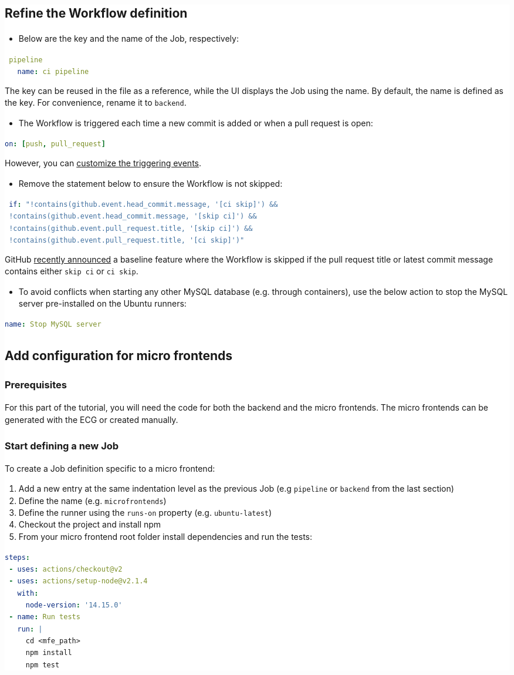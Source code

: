 ``` yaml
```

## Refine the Workflow definition

- Below are the key and the name of the Job, respectively:
``` yaml
 pipeline
   name: ci pipeline
```
The key can be reused in the file as a reference, while the UI displays the Job using the name. By default, the name is defined as the key. For convenience, rename it to `backend`.

- The Workflow is triggered each time a new commit is added or when a pull request is open:
``` yaml
on: [push, pull_request]
```
However, you can [customize the triggering events](https://docs.github.com/en/actions/learn-github-actions/events-that-trigger-workflows). 

- Remove the statement below to ensure the Workflow is not skipped:
``` yaml
 if: "!contains(github.event.head_commit.message, '[ci skip]') &&  
 !contains(github.event.head_commit.message, '[skip ci]') && 
 !contains(github.event.pull_request.title, '[skip ci]') && 
 !contains(github.event.pull_request.title, '[ci skip]')"
```
GitHub [recently announced](https://github.blog/changelog/2021-02-08-github-actions-skip-pull-request-and-push-workflows-with-skip-ci/) a baseline feature where the Workflow is skipped if the pull request title or latest commit message contains either `skip ci` or `ci skip`.

- To avoid conflicts when starting any other MySQL database (e.g. through containers), use the below action to stop the MySQL server pre-installed on the Ubuntu runners:
``` yaml
name: Stop MySQL server 
```


## Add configuration for micro frontends

### Prerequisites
For this part of the tutorial, you will need the code for both the backend and the micro frontends. The micro frontends can be generated with the ECG or created manually.

### Start defining a new Job

To create a Job definition specific to a micro frontend:
1. Add a new entry at the same indentation level as the previous Job (e.g `pipeline` or `backend` from the last section)
2. Define the name (e.g. `microfrontends`)
3. Define the runner using the `runs-on` property (e.g. `ubuntu-latest`)
4. Checkout the project and install npm 
5. From your micro frontend root folder install dependencies and run the tests:
``` yaml
steps:
 - uses: actions/checkout@v2
 - uses: actions/setup-node@v2.1.4
   with:
     node-version: '14.15.0'
 - name: Run tests
   run: |
     cd <mfe_path>
     npm install
     npm test
```
